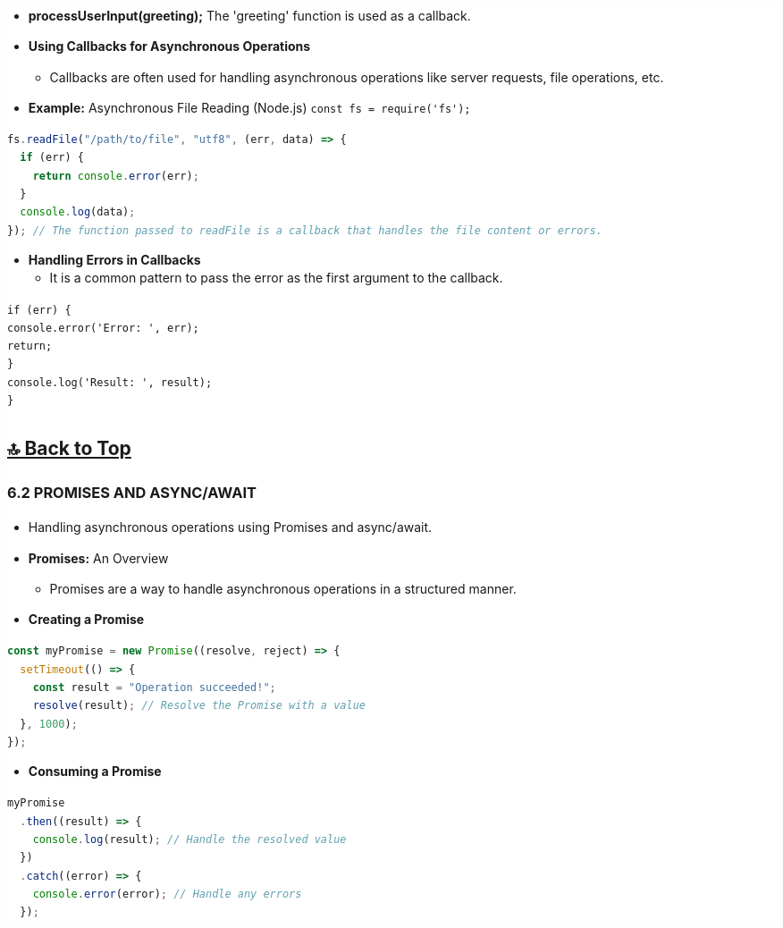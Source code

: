 - **processUserInput(greeting);** The 'greeting' function is used as a callback.

- **Using Callbacks for Asynchronous Operations**
  - Callbacks are often used for handling asynchronous operations like server requests, file operations, etc.

- **Example:** Asynchronous File Reading (Node.js)
`const fs = require('fs');`

```javascript
fs.readFile("/path/to/file", "utf8", (err, data) => {
  if (err) {
    return console.error(err);
  }
  console.log(data);
}); // The function passed to readFile is a callback that handles the file content or errors.
```

- **Handling Errors in Callbacks**
  - It is a common pattern to pass the error as the first argument to the callback.

```function errorCallback(err, result) {
if (err) {
console.error('Error: ', err);
return;
}
console.log('Result: ', result);
}
```

[🔝 Back to Top](#javascript-quick-reference-guide)
---

### 6.2 PROMISES AND ASYNC/AWAIT
  - Handling asynchronous operations using Promises and async/await.

- **Promises:** An Overview
  - Promises are a way to handle asynchronous operations in a structured manner.

- **Creating a Promise**

```javascript
const myPromise = new Promise((resolve, reject) => {
  setTimeout(() => {
    const result = "Operation succeeded!";
    resolve(result); // Resolve the Promise with a value
  }, 1000);
});
```

- **Consuming a Promise**

```javascript
myPromise
  .then((result) => {
    console.log(result); // Handle the resolved value
  })
  .catch((error) => {
    console.error(error); // Handle any errors
  });
```
